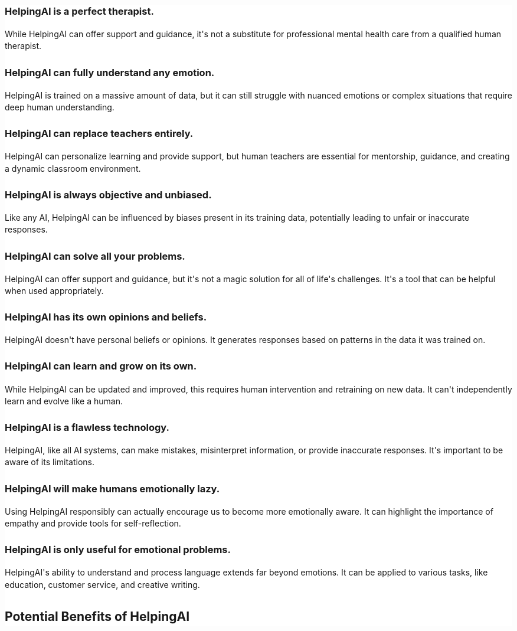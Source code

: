 ### HelpingAI is a perfect therapist.

While HelpingAI can offer support and guidance, it's not a substitute for professional mental health care from a qualified human therapist.

### HelpingAI can fully understand any emotion.

HelpingAI is trained on a massive amount of data, but it can still struggle with nuanced emotions or complex situations that require deep human understanding.

### HelpingAI can replace teachers entirely.

HelpingAI can personalize learning and provide support, but human teachers are essential for mentorship, guidance, and creating a dynamic classroom environment.

### HelpingAI is always objective and unbiased.

Like any AI, HelpingAI can be influenced by biases present in its training data, potentially leading to unfair or inaccurate responses.

### HelpingAI can solve all your problems.

HelpingAI can offer support and guidance, but it's not a magic solution for all of life's challenges. It's a tool that can be helpful when used appropriately.

### HelpingAI has its own opinions and beliefs.

HelpingAI doesn't have personal beliefs or opinions. It generates responses based on patterns in the data it was trained on.

### HelpingAI can learn and grow on its own.

While HelpingAI can be updated and improved, this requires human intervention and retraining on new data. It can't independently learn and evolve like a human.

### HelpingAI is a flawless technology.

HelpingAI, like all AI systems, can make mistakes, misinterpret information, or provide inaccurate responses. It's important to be aware of its limitations.

### HelpingAI will make humans emotionally lazy.

Using HelpingAI responsibly can actually encourage us to become more emotionally aware. It can highlight the importance of empathy and provide tools for self-reflection.

### HelpingAI is only useful for emotional problems.

HelpingAI's ability to understand and process language extends far beyond emotions. It can be applied to various tasks, like education, customer service, and creative writing.

## Potential Benefits of HelpingAI
